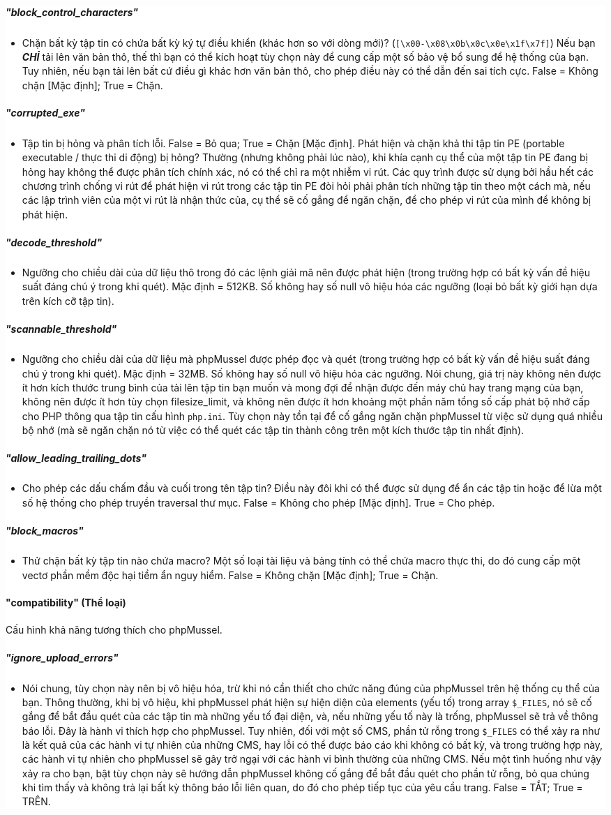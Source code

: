 ##### "block_control_characters"
- Chặn bất kỳ tập tin có chứa bất kỳ ký tự điều khiển (khác hơn so với dòng mới)? (`[\x00-\x08\x0b\x0c\x0e\x1f\x7f]`) Nếu bạn _**CHỈ**_ tải lên văn bản thô, thế thì bạn có thể kích hoạt tùy chọn này để cung cấp một số bảo vệ bổ sung để hệ thống của bạn. Tuy nhiên, nếu bạn tải lên bất cứ điều gì khác hơn văn bản thô, cho phép điều này có thể dẫn đến sai tích cực. False = Không chặn [Mặc định]; True = Chặn.

##### "corrupted_exe"
- Tập tin bị hỏng và phân tích lỗi. False = Bỏ qua; True = Chặn [Mặc định]. Phát hiện và chặn khả thi tập tin PE (portable executable / thực thi di động) bị hỏng? Thường (nhưng không phải lúc nào), khi khía cạnh cụ thể của một tập tin PE đang bị hỏng hay không thể được phân tích chính xác, nó có thể chỉ ra một nhiễm vi rút. Các quy trình được sử dụng bởi hầu hết các chương trình chống vi rút để phát hiện vi rút trong các tập tin PE đòi hỏi phải phân tích những tập tin theo một cách mà, nếu các lập trình viên của một vi rút là nhận thức của, cụ thể sẽ cố gắng để ngăn chặn, để cho phép vi rút của mình để không bị phát hiện.

##### "decode_threshold"
- Ngưỡng cho chiều dài của dữ liệu thô trong đó các lệnh giải mã nên được phát hiện (trong trường hợp có bất kỳ vấn đề hiệu suất đáng chú ý trong khi quét). Mặc định = 512KB. Số không hay số null vô hiệu hóa các ngưỡng (loại bỏ bất kỳ giới hạn dựa trên kích cỡ tập tin).

##### "scannable_threshold"
- Ngưỡng cho chiều dài của dữ liệu mà phpMussel được phép đọc và quét (trong trường hợp có bất kỳ vấn đề hiệu suất đáng chú ý trong khi quét). Mặc định = 32MB. Số không hay số null vô hiệu hóa các ngưỡng. Nói chung, giá trị này không nên được ít hơn kích thước trung bình của tải lên tập tin bạn muốn và mong đợi để nhận được đến máy chủ hay trang mạng của bạn, không nên được ít hơn tùy chọn filesize_limit, và không nên được ít hơn khoảng một phần năm tổng số cấp phát bộ nhớ cấp cho PHP thông qua tập tin cấu hình `php.ini`. Tùy chọn này tồn tại để cố gắng ngăn chặn phpMussel từ việc sử dụng quá nhiều bộ nhớ (mà sẽ ngăn chặn nó từ việc có thể quét các tập tin thành công trên một kích thước tập tin nhất định).

##### "allow_leading_trailing_dots"
- Cho phép các dấu chấm đầu và cuối trong tên tập tin? Điều này đôi khi có thể được sử dụng để ẩn các tập tin hoặc để lừa một số hệ thống cho phép truyền traversal thư mục. False = Không cho phép [Mặc định]. True = Cho phép.

##### "block_macros"
- Thử chặn bất kỳ tập tin nào chứa macro? Một số loại tài liệu và bảng tính có thể chứa macro thực thi, do đó cung cấp một vectơ phần mềm độc hại tiềm ẩn nguy hiểm. False = Không chặn [Mặc định]; True = Chặn.

#### "compatibility" (Thể loại)
Cấu hình khả năng tương thích cho phpMussel.

##### "ignore_upload_errors"
- Nói chung, tùy chọn này nên bị vô hiệu hóa, trừ khi nó cần thiết cho chức năng đúng của phpMussel trên hệ thống cụ thể của bạn. Thông thường, khi bị vô hiệu, khi phpMussel phát hiện sự hiện diện của elements (yếu tố) trong array `$_FILES`, nó sẽ cố gắng để bắt đầu quét của các tập tin mà những yếu tố đại diện, và, nếu những yếu tố này là trống, phpMussel sẽ trả về thông báo lỗi. Đây là hành vi thích hợp cho phpMussel. Tuy nhiên, đối với một số CMS, phần tử rỗng trong `$_FILES` có thể xảy ra như là kết quả của các hành vi tự nhiên của những CMS, hay lỗi có thể được báo cáo khi không có bất kỳ, và trong trường hợp này, các hành vi tự nhiên cho phpMussel sẽ gây trở ngại với các hành vi bình thường của những CMS. Nếu một tình huống như vậy xảy ra cho bạn, bật tùy chọn này sẽ hướng dẫn phpMussel không cố gắng để bắt đầu quét cho phần tử rỗng, bỏ qua chúng khi tìm thấy và không trả lại bất kỳ thông báo lỗi liên quan, do đó cho phép tiếp tục của yêu cầu trang. False = TẮT; True = TRÊN.
